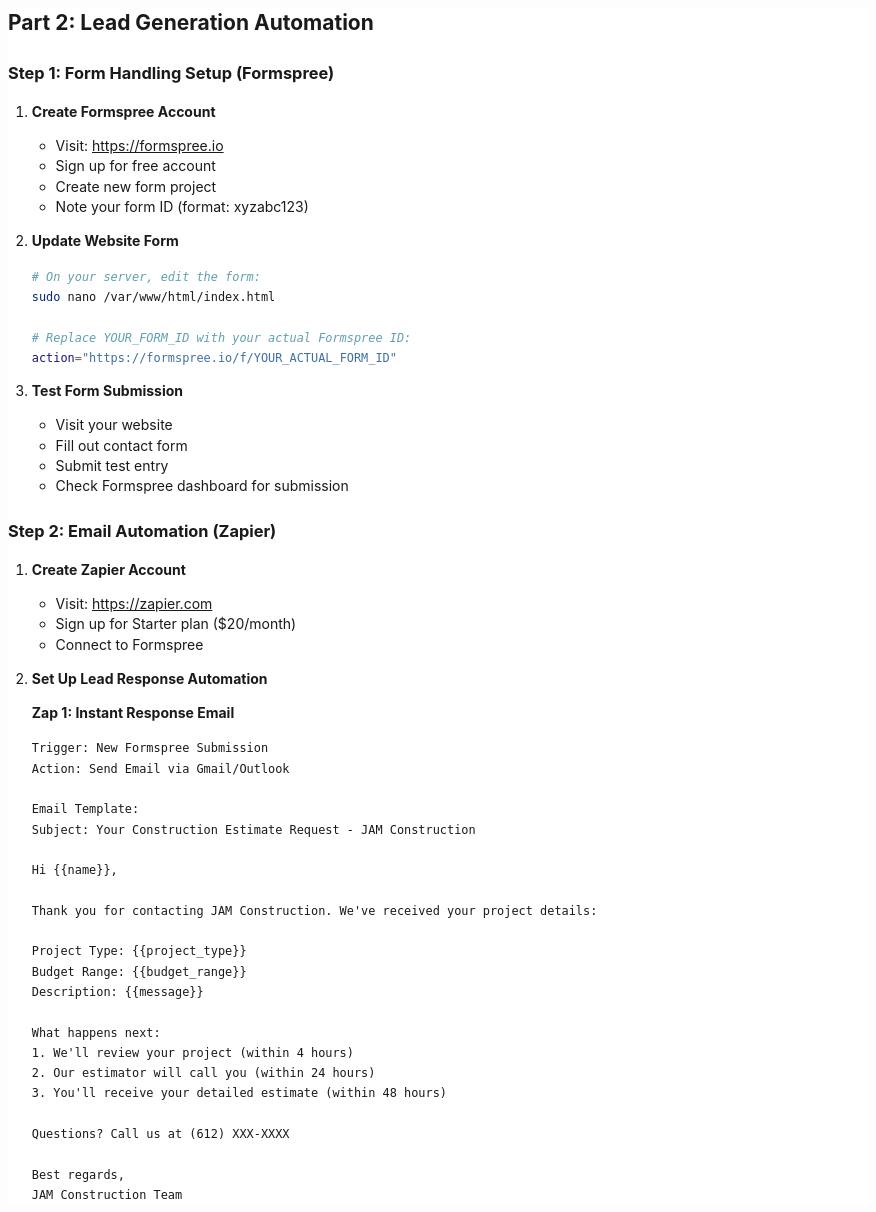 ## Part 2: Lead Generation Automation

### Step 1: Form Handling Setup (Formspree)

1. **Create Formspree Account**
   - Visit: https://formspree.io
   - Sign up for free account
   - Create new form project
   - Note your form ID (format: xyzabc123)

2. **Update Website Form**
   ```bash
   # On your server, edit the form:
   sudo nano /var/www/html/index.html
   
   # Replace YOUR_FORM_ID with your actual Formspree ID:
   action="https://formspree.io/f/YOUR_ACTUAL_FORM_ID"
   ```

3. **Test Form Submission**
   - Visit your website
   - Fill out contact form
   - Submit test entry
   - Check Formspree dashboard for submission

### Step 2: Email Automation (Zapier)

1. **Create Zapier Account**
   - Visit: https://zapier.com
   - Sign up for Starter plan ($20/month)
   - Connect to Formspree

2. **Set Up Lead Response Automation**

   **Zap 1: Instant Response Email**
   ```
   Trigger: New Formspree Submission
   Action: Send Email via Gmail/Outlook
   
   Email Template:
   Subject: Your Construction Estimate Request - JAM Construction
   
   Hi {{name}},
   
   Thank you for contacting JAM Construction. We've received your project details:
   
   Project Type: {{project_type}}
   Budget Range: {{budget_range}}
   Description: {{message}}
   
   What happens next:
   1. We'll review your project (within 4 hours)
   2. Our estimator will call you (within 24 hours) 
   3. You'll receive your detailed estimate (within 48 hours)
   
   Questions? Call us at (612) XXX-XXXX
   
   Best regards,
   JAM Construction Team
   ```
